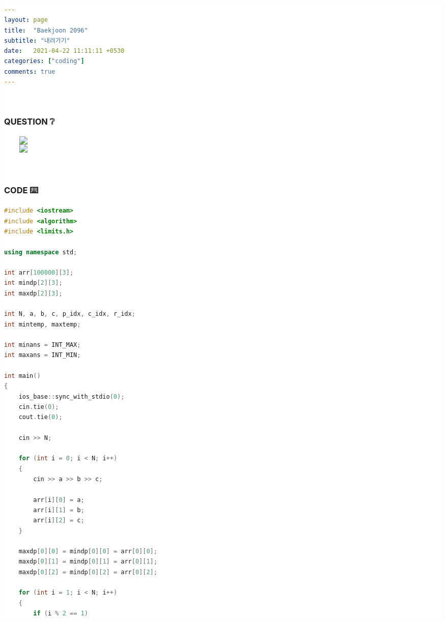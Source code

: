 ```yaml
---
layout: page
title:  "Baekjoon 2096"
subtitle: "내려가기"
date:   2021-04-22 11:11:11 +0530
categories: ["coding"]
comments: true
---
```


<br>

### QUESTION ❔

<img src="{{ '/assets/baekjoon/2096.jpg' }}" style="width: 800px; height: auto; margin-left: auto; margin-right: auto; display: block;">
<img src="{{ '/assets/baekjoon/2096a.jpg' }}" style="width: 800px; height: auto; margin-left: auto; margin-right: auto; display: block;">  

<br>
<br>

### CODE ⌨️

```c++
#include <iostream>
#include <algorithm>
#include <limits.h>

using namespace std;

int arr[100000][3];
int mindp[2][3];
int maxdp[2][3];

int N, a, b, c, p_idx, c_idx, r_idx;
int mintemp, maxtemp;

int minans = INT_MAX;
int maxans = INT_MIN;

int main()
{
	ios_base::sync_with_stdio(0);
	cin.tie(0);
	cout.tie(0);

	cin >> N;

	for (int i = 0; i < N; i++)
	{
		cin >> a >> b >> c;

		arr[i][0] = a;
		arr[i][1] = b;
		arr[i][2] = c;
	}

	maxdp[0][0] = mindp[0][0] = arr[0][0];
	maxdp[0][1] = mindp[0][1] = arr[0][1];
	maxdp[0][2] = mindp[0][2] = arr[0][2];

	for (int i = 1; i < N; i++)
	{
		if (i % 2 == 1)
```

[link]: https://www.acmicpc.net/problem/2096